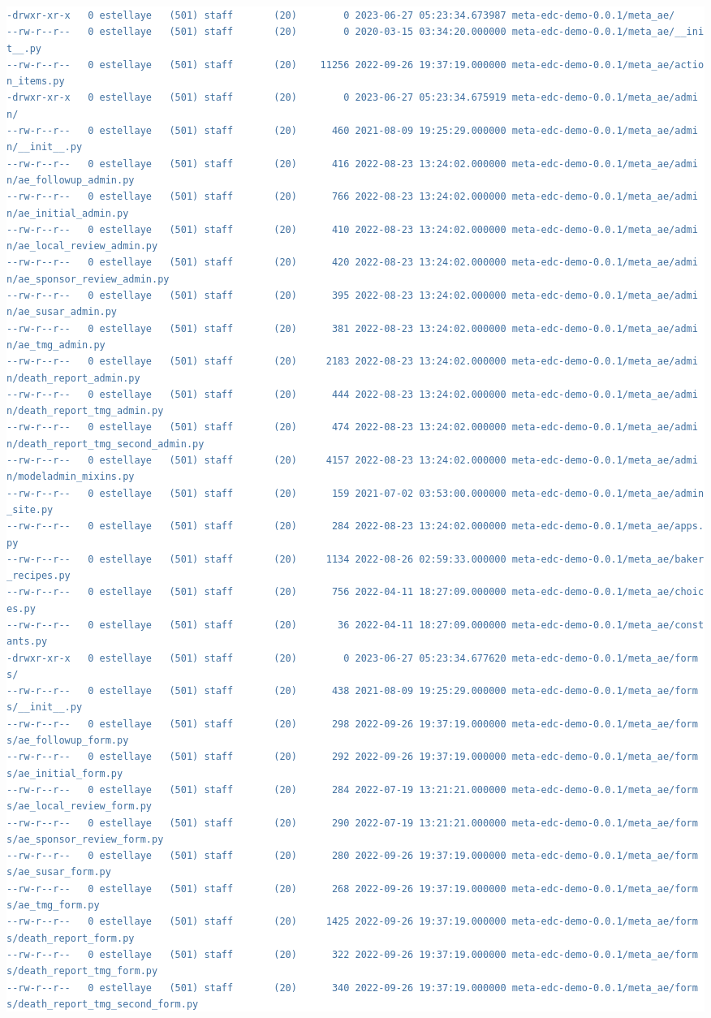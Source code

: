 ```diff
-drwxr-xr-x   0 estellaye   (501) staff       (20)        0 2023-06-27 05:23:34.673987 meta-edc-demo-0.0.1/meta_ae/
--rw-r--r--   0 estellaye   (501) staff       (20)        0 2020-03-15 03:34:20.000000 meta-edc-demo-0.0.1/meta_ae/__init__.py
--rw-r--r--   0 estellaye   (501) staff       (20)    11256 2022-09-26 19:37:19.000000 meta-edc-demo-0.0.1/meta_ae/action_items.py
-drwxr-xr-x   0 estellaye   (501) staff       (20)        0 2023-06-27 05:23:34.675919 meta-edc-demo-0.0.1/meta_ae/admin/
--rw-r--r--   0 estellaye   (501) staff       (20)      460 2021-08-09 19:25:29.000000 meta-edc-demo-0.0.1/meta_ae/admin/__init__.py
--rw-r--r--   0 estellaye   (501) staff       (20)      416 2022-08-23 13:24:02.000000 meta-edc-demo-0.0.1/meta_ae/admin/ae_followup_admin.py
--rw-r--r--   0 estellaye   (501) staff       (20)      766 2022-08-23 13:24:02.000000 meta-edc-demo-0.0.1/meta_ae/admin/ae_initial_admin.py
--rw-r--r--   0 estellaye   (501) staff       (20)      410 2022-08-23 13:24:02.000000 meta-edc-demo-0.0.1/meta_ae/admin/ae_local_review_admin.py
--rw-r--r--   0 estellaye   (501) staff       (20)      420 2022-08-23 13:24:02.000000 meta-edc-demo-0.0.1/meta_ae/admin/ae_sponsor_review_admin.py
--rw-r--r--   0 estellaye   (501) staff       (20)      395 2022-08-23 13:24:02.000000 meta-edc-demo-0.0.1/meta_ae/admin/ae_susar_admin.py
--rw-r--r--   0 estellaye   (501) staff       (20)      381 2022-08-23 13:24:02.000000 meta-edc-demo-0.0.1/meta_ae/admin/ae_tmg_admin.py
--rw-r--r--   0 estellaye   (501) staff       (20)     2183 2022-08-23 13:24:02.000000 meta-edc-demo-0.0.1/meta_ae/admin/death_report_admin.py
--rw-r--r--   0 estellaye   (501) staff       (20)      444 2022-08-23 13:24:02.000000 meta-edc-demo-0.0.1/meta_ae/admin/death_report_tmg_admin.py
--rw-r--r--   0 estellaye   (501) staff       (20)      474 2022-08-23 13:24:02.000000 meta-edc-demo-0.0.1/meta_ae/admin/death_report_tmg_second_admin.py
--rw-r--r--   0 estellaye   (501) staff       (20)     4157 2022-08-23 13:24:02.000000 meta-edc-demo-0.0.1/meta_ae/admin/modeladmin_mixins.py
--rw-r--r--   0 estellaye   (501) staff       (20)      159 2021-07-02 03:53:00.000000 meta-edc-demo-0.0.1/meta_ae/admin_site.py
--rw-r--r--   0 estellaye   (501) staff       (20)      284 2022-08-23 13:24:02.000000 meta-edc-demo-0.0.1/meta_ae/apps.py
--rw-r--r--   0 estellaye   (501) staff       (20)     1134 2022-08-26 02:59:33.000000 meta-edc-demo-0.0.1/meta_ae/baker_recipes.py
--rw-r--r--   0 estellaye   (501) staff       (20)      756 2022-04-11 18:27:09.000000 meta-edc-demo-0.0.1/meta_ae/choices.py
--rw-r--r--   0 estellaye   (501) staff       (20)       36 2022-04-11 18:27:09.000000 meta-edc-demo-0.0.1/meta_ae/constants.py
-drwxr-xr-x   0 estellaye   (501) staff       (20)        0 2023-06-27 05:23:34.677620 meta-edc-demo-0.0.1/meta_ae/forms/
--rw-r--r--   0 estellaye   (501) staff       (20)      438 2021-08-09 19:25:29.000000 meta-edc-demo-0.0.1/meta_ae/forms/__init__.py
--rw-r--r--   0 estellaye   (501) staff       (20)      298 2022-09-26 19:37:19.000000 meta-edc-demo-0.0.1/meta_ae/forms/ae_followup_form.py
--rw-r--r--   0 estellaye   (501) staff       (20)      292 2022-09-26 19:37:19.000000 meta-edc-demo-0.0.1/meta_ae/forms/ae_initial_form.py
--rw-r--r--   0 estellaye   (501) staff       (20)      284 2022-07-19 13:21:21.000000 meta-edc-demo-0.0.1/meta_ae/forms/ae_local_review_form.py
--rw-r--r--   0 estellaye   (501) staff       (20)      290 2022-07-19 13:21:21.000000 meta-edc-demo-0.0.1/meta_ae/forms/ae_sponsor_review_form.py
--rw-r--r--   0 estellaye   (501) staff       (20)      280 2022-09-26 19:37:19.000000 meta-edc-demo-0.0.1/meta_ae/forms/ae_susar_form.py
--rw-r--r--   0 estellaye   (501) staff       (20)      268 2022-09-26 19:37:19.000000 meta-edc-demo-0.0.1/meta_ae/forms/ae_tmg_form.py
--rw-r--r--   0 estellaye   (501) staff       (20)     1425 2022-09-26 19:37:19.000000 meta-edc-demo-0.0.1/meta_ae/forms/death_report_form.py
--rw-r--r--   0 estellaye   (501) staff       (20)      322 2022-09-26 19:37:19.000000 meta-edc-demo-0.0.1/meta_ae/forms/death_report_tmg_form.py
--rw-r--r--   0 estellaye   (501) staff       (20)      340 2022-09-26 19:37:19.000000 meta-edc-demo-0.0.1/meta_ae/forms/death_report_tmg_second_form.py
```